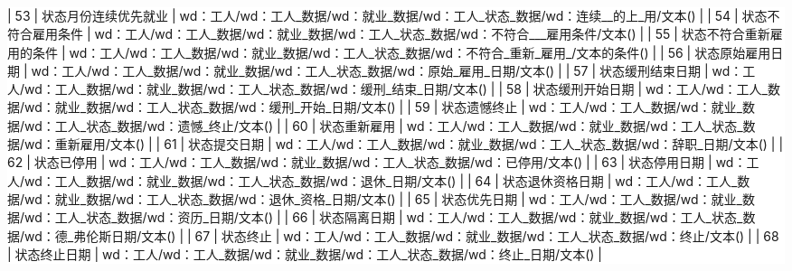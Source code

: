 | 53 | 状态月份连续优先就业 | wd：工人/wd：工人\_数据/wd：就业\_数据/wd：工人\_状态\_数据/wd：连续\_\_的上\_用/文本\(\)                                                                                                                                                                                                                                                                |
| 54 | 状态不符合雇用条件              | wd：工人/wd：工人\_数据/wd：就业\_数据/wd：工人\_状态\_数据/wd：不符合\_\_\_雇用条件/文本\(\)                                                                                                                                                                                                                                                                             |
| 55 | 状态不符合重新雇用的条件            | wd：工人/wd：工人\_数据/wd：就业\_数据/wd：工人\_状态\_数据/wd：不符合\_重新\_雇用\_/文本的条件\(\)                                                                                                                                                                                                                                                                           |
| 56 | 状态原始雇用日期                | wd：工人/wd：工人\_数据/wd：就业\_数据/wd：工人\_状态\_数据/wd：原始\_雇用\_日期/文本\(\)                                                                                                                                                                                                                                                                                 |
| 57 | 状态缓刑结束日期                | wd：工人/wd：工人\_数据/wd：就业\_数据/wd：工人\_状态\_数据/wd：缓刑\_结束\_日期/文本\(\)                                                                                                                                                                                                                                                                                 |
| 58 | 状态缓刑开始日期              | wd：工人/wd：工人\_数据/wd：就业\_数据/wd：工人\_状态\_数据/wd：缓刑\_开始\_日期/文本\(\)                                                                                                                                                                                                                                                                               |
| 59 | 状态遗憾终止          | wd：工人/wd：工人\_数据/wd：就业\_数据/wd：工人\_状态\_数据/wd：遗憾\_终止/文本\(\)                                                                                                                                                                                                                                                                             |
| 60 | 状态重新雇用                          | wd：工人/wd：工人\_数据/wd：就业\_数据/wd：工人\_状态\_数据/wd：重新雇用/文本\(\)                                                                                                                                                                                                                                                                                               |
| 61 | 状态提交日期                 | wd：工人/wd：工人\_数据/wd：就业\_数据/wd：工人\_状态\_数据/wd：辞职\_日期/文本\(\)                                                                                                                                                                                                                                                                                    |
| 62 | 状态已停用                         | wd：工人/wd：工人\_数据/wd：就业\_数据/wd：工人\_状态\_数据/wd：已停用/文本\(\)                                                                                                                                                                                                                                                                                              |
| 63 | 状态停用日期                  | wd：工人/wd：工人\_数据/wd：就业\_数据/wd：工人\_状态\_数据/wd：退休\_日期/文本\(\)                                                                                                                                                                                                                                                                                     |
| 64 | 状态退休资格日期       | wd：工人/wd：工人\_数据/wd：就业\_数据/wd：工人\_状态\_数据/wd：退休\_资格\_日期/文本\(\)                                                                                                                                                                                                                                                                        |
| 65 | 状态优先日期                   | wd：工人/wd：工人\_数据/wd：就业\_数据/wd：工人\_状态\_数据/wd：资历\_日期/文本\(\)                                                                                                                                                                                                                                                                                      |
| 66 | 状态隔离日期                   | wd：工人/wd：工人\_数据/wd：就业\_数据/wd：工人\_状态\_数据/wd：德\_弗伦斯日期/文本\(\)                                                                                                                                                                                                                                                                                      |
| 67 | 状态终止                      | wd：工人/wd：工人\_数据/wd：就业\_数据/wd：工人\_状态\_数据/wd：终止/文本\(\)                                                                                                                                                                                                                                                                                           |
| 68 | 状态终止日期                 | wd：工人/wd：工人\_数据/wd：就业\_数据/wd：工人\_状态\_数据/wd：终止\_日期/文本\(\)                                                                                                                                                                                                                                                                                    |